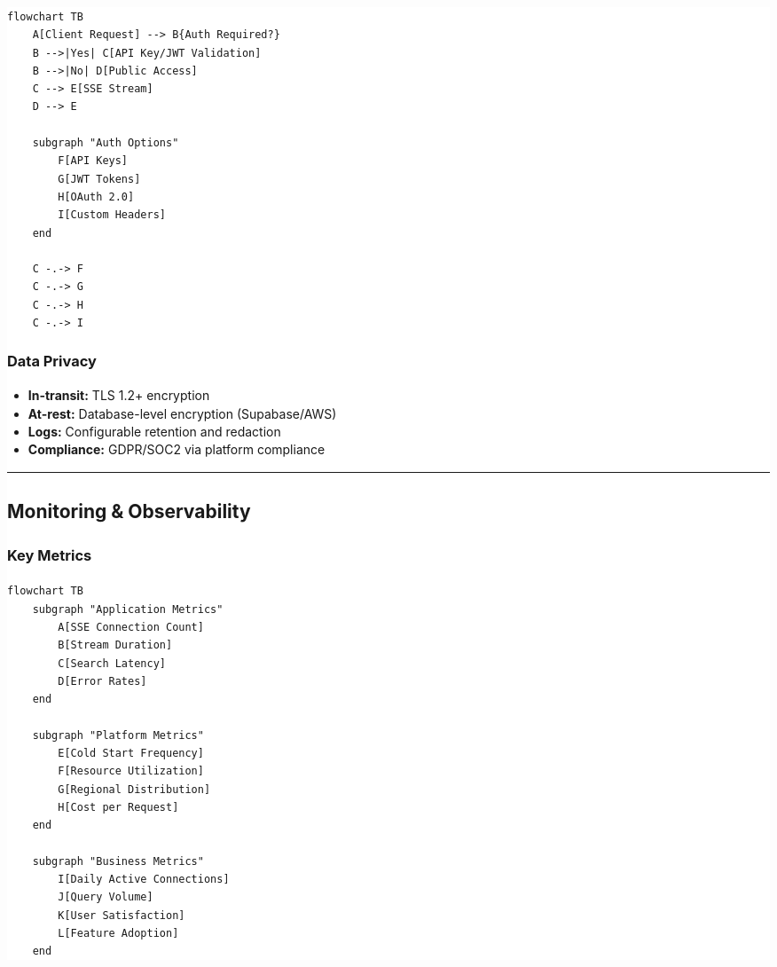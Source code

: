 ```mermaid
flowchart TB
    A[Client Request] --> B{Auth Required?}
    B -->|Yes| C[API Key/JWT Validation]
    B -->|No| D[Public Access]
    C --> E[SSE Stream]
    D --> E
    
    subgraph "Auth Options"
        F[API Keys]
        G[JWT Tokens] 
        H[OAuth 2.0]
        I[Custom Headers]
    end
    
    C -.-> F
    C -.-> G
    C -.-> H
    C -.-> I
```

### Data Privacy
- **In-transit:** TLS 1.2+ encryption
- **At-rest:** Database-level encryption (Supabase/AWS)
- **Logs:** Configurable retention and redaction
- **Compliance:** GDPR/SOC2 via platform compliance

---

## Monitoring & Observability

### Key Metrics

```mermaid
flowchart TB
    subgraph "Application Metrics"
        A[SSE Connection Count]
        B[Stream Duration]
        C[Search Latency]
        D[Error Rates]
    end
    
    subgraph "Platform Metrics"
        E[Cold Start Frequency]
        F[Resource Utilization]
        G[Regional Distribution]
        H[Cost per Request]
    end
    
    subgraph "Business Metrics"
        I[Daily Active Connections]
        J[Query Volume]
        K[User Satisfaction]
        L[Feature Adoption]
    end
```

